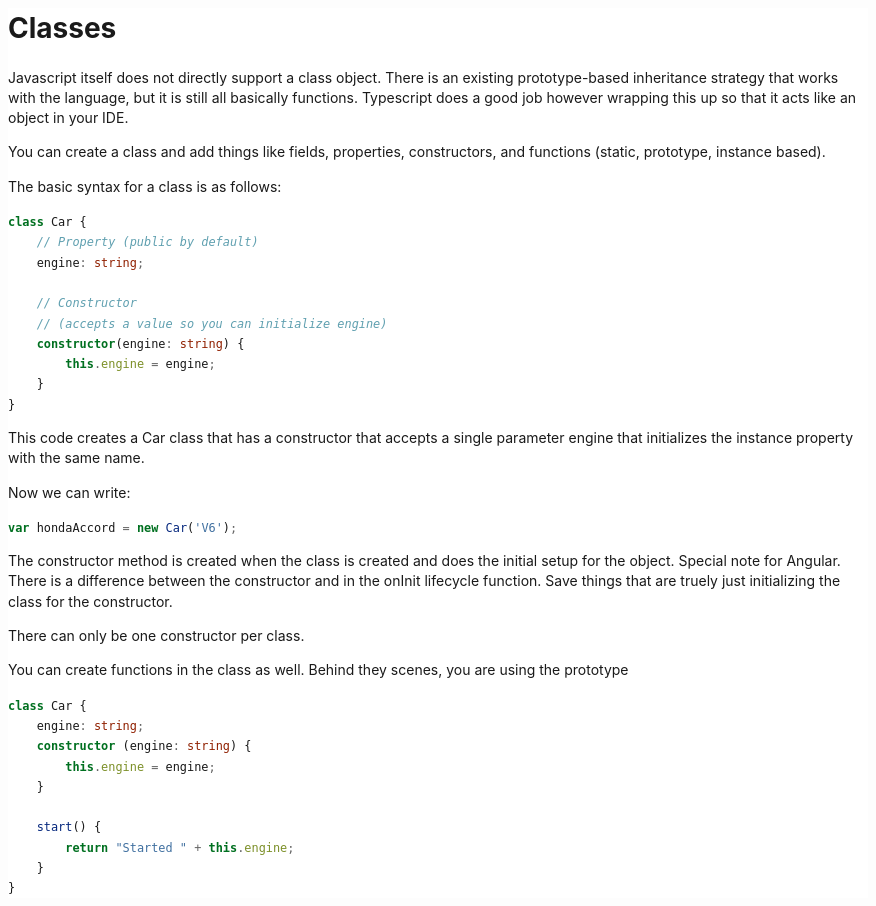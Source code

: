 # Classes

Javascript itself does not directly support a class object. There is an existing prototype-based inheritance strategy that works
with the language, but it is still all basically functions. Typescript does a good job however wrapping this up so that it
acts like an object in your IDE.

You can create a class and add things like fields, properties, constructors, and functions (static, prototype, instance based). 

The basic syntax for a class is as follows:

```typescript
class Car {  
    // Property (public by default)
    engine: string;

    // Constructor
    // (accepts a value so you can initialize engine)
    constructor(engine: string) {
        this.engine = engine;
    }
}  
```

This code creates a Car class that has a constructor that accepts a single parameter 
engine that initializes the instance property with the same name. 

Now we can write:

```typescript
var hondaAccord = new Car('V6');  
```

The constructor method is created when the class is created and does the initial setup for the object.
Special note for Angular. There is a difference between the constructor and in the onInit lifecycle
function. Save things that are truely just initializing the class for the constructor.
 
There can only be one constructor per class.

You can create functions in the class as well.  Behind they scenes, you are using the prototype

```typescript
class Car {  
    engine: string;
    constructor (engine: string) {
        this.engine = engine;
    } 

    start() {
        return "Started " + this.engine;
    }
} 
```
